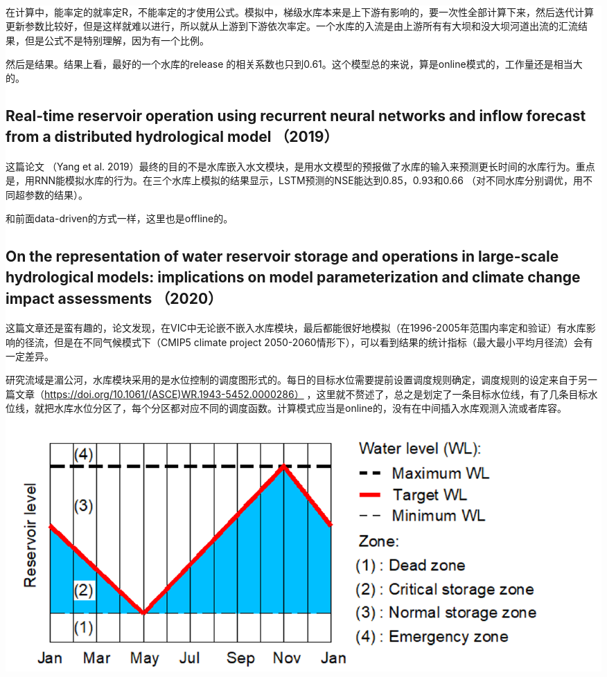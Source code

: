 在计算中，能率定的就率定R，不能率定的才使用公式。模拟中，梯级水库本来是上下游有影响的，要一次性全部计算下来，然后迭代计算更新参数比较好，但是这样就难以进行，所以就从上游到下游依次率定。一个水库的入流是由上游所有有大坝和没大坝河道出流的汇流结果，但是公式不是特别理解，因为有一个比例。

然后是结果。结果上看，最好的一个水库的release 的相关系数也只到0.61。这个模型总的来说，算是online模式的，工作量还是相当大的。

## Real-time reservoir operation using recurrent neural networks and inflow forecast from a distributed hydrological model （2019）

这篇论文 （Yang et al. 2019）最终的目的不是水库嵌入水文模块，是用水文模型的预报做了水库的输入来预测更长时间的水库行为。重点是，用RNN能模拟水库的行为。在三个水库上模拟的结果显示，LSTM预测的NSE能达到0.85，0.93和0.66 （对不同水库分别调优，用不同超参数的结果）。

和前面data-driven的方式一样，这里也是offline的。

## On the representation of water reservoir storage and operations in large-scale hydrological models: implications on model parameterization and climate change impact assessments （2020）

这篇文章还是蛮有趣的，论文发现，在VIC中无论嵌不嵌入水库模块，最后都能很好地模拟（在1996-2005年范围内率定和验证）有水库影响的径流，但是在不同气候模式下（CMIP5 climate project 2050-2060情形下），可以看到结果的统计指标（最大最小平均月径流）会有一定差异。

研究流域是湄公河，水库模块采用的是水位控制的调度图形式的。每日的目标水位需要提前设置调度规则确定，调度规则的设定来自于另一篇文章（https://doi.org/10.1061/(ASCE)WR.1943-5452.0000286） ，这里就不赘述了，总之是划定了一条目标水位线，有了几条目标水位线，就把水库水位分区了，每个分区都对应不同的调度函数。计算模式应当是online的，没有在中间插入水库观测入流或者库容。

![](QQ截图20201220105123.png)
